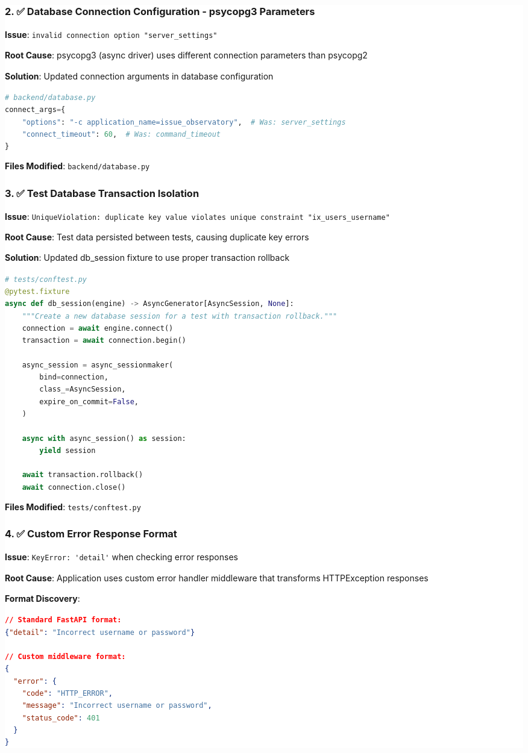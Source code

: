 ### 2. ✅ Database Connection Configuration - psycopg3 Parameters
**Issue**: `invalid connection option "server_settings"`

**Root Cause**: psycopg3 (async driver) uses different connection parameters than psycopg2

**Solution**: Updated connection arguments in database configuration
```python
# backend/database.py
connect_args={
    "options": "-c application_name=issue_observatory",  # Was: server_settings
    "connect_timeout": 60,  # Was: command_timeout
}
```

**Files Modified**: `backend/database.py`

### 3. ✅ Test Database Transaction Isolation
**Issue**: `UniqueViolation: duplicate key value violates unique constraint "ix_users_username"`

**Root Cause**: Test data persisted between tests, causing duplicate key errors

**Solution**: Updated db_session fixture to use proper transaction rollback
```python
# tests/conftest.py
@pytest.fixture
async def db_session(engine) -> AsyncGenerator[AsyncSession, None]:
    """Create a new database session for a test with transaction rollback."""
    connection = await engine.connect()
    transaction = await connection.begin()

    async_session = async_sessionmaker(
        bind=connection,
        class_=AsyncSession,
        expire_on_commit=False,
    )

    async with async_session() as session:
        yield session

    await transaction.rollback()
    await connection.close()
```

**Files Modified**: `tests/conftest.py`

### 4. ✅ Custom Error Response Format
**Issue**: `KeyError: 'detail'` when checking error responses

**Root Cause**: Application uses custom error handler middleware that transforms HTTPException responses

**Format Discovery**:
```json
// Standard FastAPI format:
{"detail": "Incorrect username or password"}

// Custom middleware format:
{
  "error": {
    "code": "HTTP_ERROR",
    "message": "Incorrect username or password",
    "status_code": 401
  }
}
```
